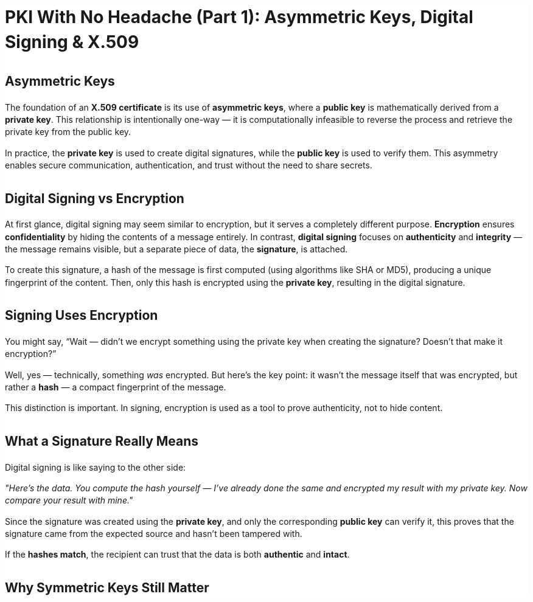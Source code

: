 # PKI With No Headache (Part 1): Asymmetric Keys, Digital Signing & X.509

## Asymmetric Keys

The foundation of an **X.509 certificate** is its use of **asymmetric keys**, where a **public key** is mathematically derived from a **private key**. This relationship is intentionally one-way — it is computationally infeasible to reverse the process and retrieve the private key from the public key.

In practice, the **private key** is used to create digital signatures, while the **public key** is used to verify them. This asymmetry enables secure communication, authentication, and trust without the need to share secrets.

## Digital Signing vs Encryption

At first glance, digital signing may seem similar to encryption, but it serves a completely different purpose. **Encryption** ensures **confidentiality** by hiding the contents of a message entirely. In contrast, **digital signing** focuses on **authenticity** and **integrity** — the message remains visible, but a separate piece of data, the **signature**, is attached.

To create this signature, a hash of the message is first computed (using algorithms like SHA or MD5), producing a unique fingerprint of the content. Then, only this hash is encrypted using the **private key**, resulting in the digital signature.

## Signing Uses Encryption

You might say, “Wait — didn’t we encrypt something using the private key when creating the signature? Doesn’t that make it encryption?”

Well, yes — technically, something *was* encrypted. But here’s the key point: it wasn’t the message itself that was encrypted, but rather a **hash** — a compact fingerprint of the message.

This distinction is important. In signing, encryption is used as a tool to prove authenticity, not to hide content.

## What a Signature Really Means

Digital signing is like saying to the other side:

*"Here’s the data. You compute the hash yourself — I’ve already done the same and encrypted my result with my private key. Now compare your result with mine."*

Since the signature was created using the **private key**, and only the corresponding **public key** can verify it, this proves that the signature came from the expected source and hasn’t been tampered with.

If the **hashes match**, the recipient can trust that the data is both **authentic** and **intact**.

## Why Symmetric Keys Still Matter
